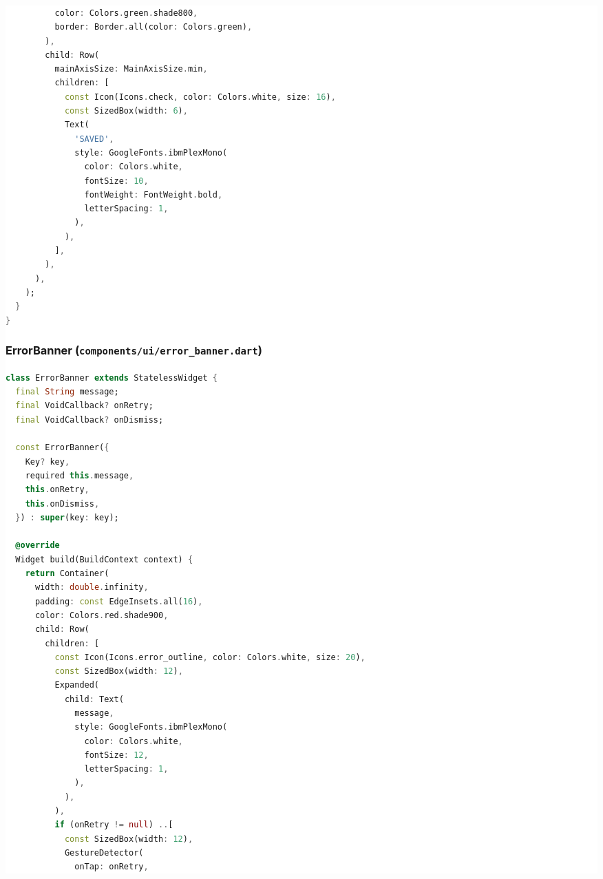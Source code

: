 ```dart
          color: Colors.green.shade800,
          border: Border.all(color: Colors.green),
        ),
        child: Row(
          mainAxisSize: MainAxisSize.min,
          children: [
            const Icon(Icons.check, color: Colors.white, size: 16),
            const SizedBox(width: 6),
            Text(
              'SAVED',
              style: GoogleFonts.ibmPlexMono(
                color: Colors.white,
                fontSize: 10,
                fontWeight: FontWeight.bold,
                letterSpacing: 1,
              ),
            ),
          ],
        ),
      ),
    );
  }
}
```

### **ErrorBanner (`components/ui/error_banner.dart`)**
```dart
class ErrorBanner extends StatelessWidget {
  final String message;
  final VoidCallback? onRetry;
  final VoidCallback? onDismiss;
  
  const ErrorBanner({
    Key? key,
    required this.message,
    this.onRetry,
    this.onDismiss,
  }) : super(key: key);
  
  @override
  Widget build(BuildContext context) {
    return Container(
      width: double.infinity,
      padding: const EdgeInsets.all(16),
      color: Colors.red.shade900,
      child: Row(
        children: [
          const Icon(Icons.error_outline, color: Colors.white, size: 20),
          const SizedBox(width: 12),
          Expanded(
            child: Text(
              message,
              style: GoogleFonts.ibmPlexMono(
                color: Colors.white,
                fontSize: 12,
                letterSpacing: 1,
              ),
            ),
          ),
          if (onRetry != null) ..[
            const SizedBox(width: 12),
            GestureDetector(
              onTap: onRetry,
```